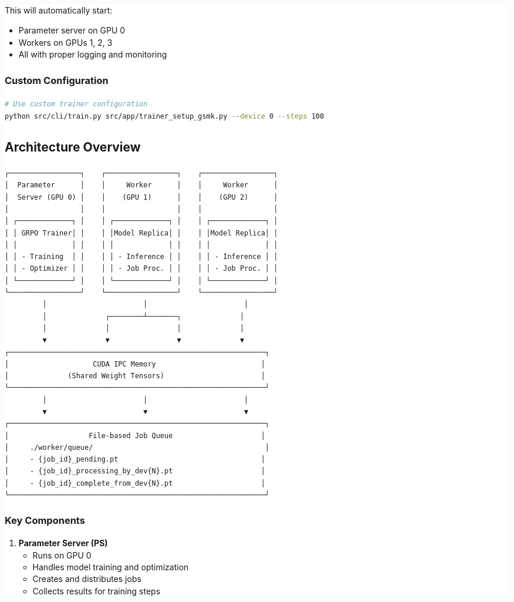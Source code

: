 This will automatically start:
- Parameter server on GPU 0
- Workers on GPUs 1, 2, 3
- All with proper logging and monitoring

### Custom Configuration
```bash
# Use custom trainer configuration
python src/cli/train.py src/app/trainer_setup_gsmk.py --device 0 --steps 100
```

## Architecture Overview

```
┌─────────────────┐    ┌─────────────────┐    ┌─────────────────┐
│  Parameter      │    │     Worker      │    │     Worker      │
│  Server (GPU 0) │    │    (GPU 1)      │    │    (GPU 2)      │
│                 │    │                 │    │                 │
│ ┌─────────────┐ │    │ ┌─────────────┐ │    │ ┌─────────────┐ │
│ │ GRPO Trainer│ │    │ │Model Replica│ │    │ │Model Replica│ │
│ │             │ │    │ │             │ │    │ │             │ │
│ │ - Training  │ │    │ │ - Inference │ │    │ │ - Inference │ │
│ │ - Optimizer │ │    │ │ - Job Proc. │ │    │ │ - Job Proc. │ │
│ └─────────────┘ │    │ └─────────────┘ │    │ └─────────────┘ │
└─────────────────┘    └─────────────────┘    └─────────────────┘
         │                       │                       │
         │              ┌────────┴───────┐              │
         │              │                │              │
         ▼              ▼                ▼              ▼
┌─────────────────────────────────────────────────────────────┐
│                    CUDA IPC Memory                         │
│              (Shared Weight Tensors)                       │
└─────────────────────────────────────────────────────────────┘
         │                       │                       │
         ▼                       ▼                       ▼
┌─────────────────────────────────────────────────────────────┐
│                   File-based Job Queue                     │
│     ./worker/queue/                                         │
│     - {job_id}_pending.pt                                  │
│     - {job_id}_processing_by_dev{N}.pt                     │
│     - {job_id}_complete_from_dev{N}.pt                     │
└─────────────────────────────────────────────────────────────┘
```

### Key Components

1. **Parameter Server (PS)**
   - Runs on GPU 0
   - Handles model training and optimization
   - Creates and distributes jobs
   - Collects results for training steps
